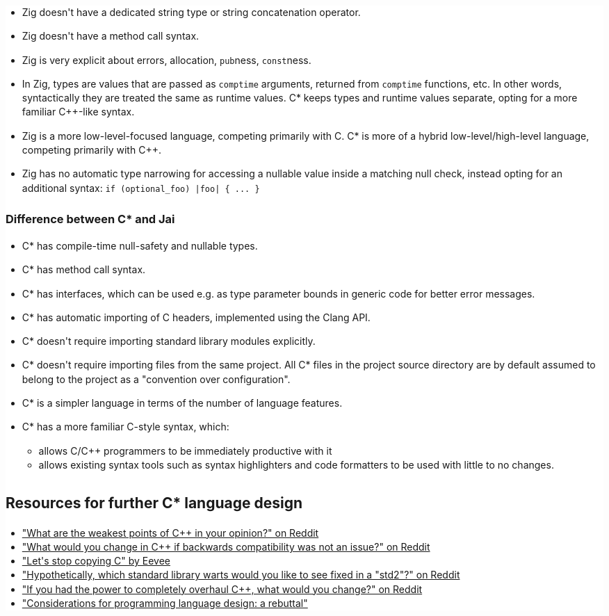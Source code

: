 - Zig doesn't have a dedicated string type or string concatenation operator.

- Zig doesn't have a method call syntax.

- Zig is very explicit about errors, allocation, `pub`ness, `const`ness.

- In Zig, types are values that are passed as `comptime` arguments, returned from `comptime` functions, etc.
  In other words, syntactically they are treated the same as runtime values.
  C* keeps types and runtime values separate, opting for a more familiar C++-like syntax.

- Zig is a more low-level-focused language, competing primarily with C.
  C* is more of a hybrid low-level/high-level language, competing primarily with C++.

- Zig has no automatic type narrowing for accessing a nullable value inside a matching null check, 
  instead opting for an additional syntax: `if (optional_foo) |foo| { ... }`

### Difference between C* and Jai

- C* has compile-time null-safety and nullable types.

- C* has method call syntax.

- C* has interfaces, which can be used e.g. as type parameter bounds in generic code for better error messages.

- C* has automatic importing of C headers, implemented using the Clang API.

- C* doesn't require importing standard library modules explicitly.

- C* doesn't require importing files from the same project.
  All C* files in the project source directory are by default assumed to belong to the project as a "convention over configuration".

- C* is a simpler language in terms of the number of language features.

- C* has a more familiar C-style syntax, which:
  - allows C/C++ programmers to be immediately productive with it
  - allows existing syntax tools such as syntax highlighters and code formatters to be used with little to no changes.


## Resources for further C* language design

- ["What are the weakest points of C++ in your opinion?" on Reddit](https://www.reddit.com/r/cpp/comments/7lvteh/what_are_the_weakest_points_of_c_in_your_opinion/?st=JBM8MFRN&sh=30098ea8)
- ["What would you change in C++ if backwards compatibility was not an issue?" on Reddit][1]
- ["Let's stop copying C" by Eevee][2]
- ["Hypothetically, which standard library warts would you like to see fixed in a "std2"?" on Reddit][3]
- ["If you had the power to completely overhaul C++, what would you change?" on Reddit][4]
- ["Considerations for programming language design: a rebuttal"][5]

[1]: https://www.reddit.com/r/cpp/comments/7639sf/what_would_you_change_in_c_if_backwards/?ref=share&ref_source=link
[2]: https://eev.ee/blog/2016/12/01/lets-stop-copying-c/
[3]: https://www.reddit.com/r/cpp/comments/4py6sl/hypothetically_which_standard_library_warts_would/?ref=share&ref_source=link
[4]: https://www.reddit.com/r/cpp/comments/2e52t4/if_you_had_the_power_to_completely_overhaul_c/?ref=share&ref_source=link
[5]: https://hackernoon.com/considerations-for-programming-language-design-a-rebuttal-5fb7ef2fd4ba
[6]: https://www.reddit.com/r/rust/comments/3kmrl8/new_to_rust_the_language_seems_really_verbose_is/?ref=share&ref_source=link
[7]: https://www.reddit.com/r/rust/comments/2zu3eo/what_is_rust_bad_at/cpmgbrx/
[8]: https://bitbashing.io/std-visit.html

[^rust-modules]: <https://boats.gitlab.io/blog/post/2017-01-04-the-rust-module-system-is-too-confusing/>{target="_blank"}
